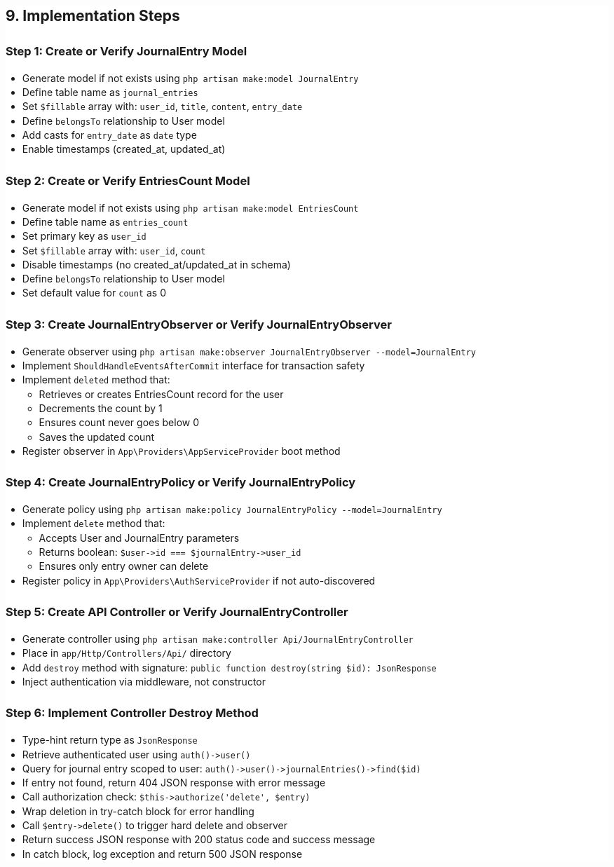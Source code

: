## 9. Implementation Steps

### Step 1: Create or Verify JournalEntry Model
- Generate model if not exists using `php artisan make:model JournalEntry`
- Define table name as `journal_entries`
- Set `$fillable` array with: `user_id`, `title`, `content`, `entry_date`
- Define `belongsTo` relationship to User model
- Add casts for `entry_date` as `date` type
- Enable timestamps (created_at, updated_at)

### Step 2: Create or Verify EntriesCount Model
- Generate model if not exists using `php artisan make:model EntriesCount`
- Define table name as `entries_count`
- Set primary key as `user_id`
- Set `$fillable` array with: `user_id`, `count`
- Disable timestamps (no created_at/updated_at in schema)
- Define `belongsTo` relationship to User model
- Set default value for `count` as 0

### Step 3: Create JournalEntryObserver or Verify JournalEntryObserver
- Generate observer using `php artisan make:observer JournalEntryObserver --model=JournalEntry`
- Implement `ShouldHandleEventsAfterCommit` interface for transaction safety
- Implement `deleted` method that:
  - Retrieves or creates EntriesCount record for the user
  - Decrements the count by 1
  - Ensures count never goes below 0
  - Saves the updated count
- Register observer in `App\Providers\AppServiceProvider` boot method

### Step 4: Create JournalEntryPolicy or Verify JournalEntryPolicy
- Generate policy using `php artisan make:policy JournalEntryPolicy --model=JournalEntry`
- Implement `delete` method that:
  - Accepts User and JournalEntry parameters
  - Returns boolean: `$user->id === $journalEntry->user_id`
  - Ensures only entry owner can delete
- Register policy in `App\Providers\AuthServiceProvider` if not auto-discovered

### Step 5: Create API Controller or Verify JournalEntryController
- Generate controller using `php artisan make:controller Api/JournalEntryController`
- Place in `app/Http/Controllers/Api/` directory
- Add `destroy` method with signature: `public function destroy(string $id): JsonResponse`
- Inject authentication via middleware, not constructor

### Step 6: Implement Controller Destroy Method
- Type-hint return type as `JsonResponse`
- Retrieve authenticated user using `auth()->user()`
- Query for journal entry scoped to user: `auth()->user()->journalEntries()->find($id)`
- If entry not found, return 404 JSON response with error message
- Call authorization check: `$this->authorize('delete', $entry)`
- Wrap deletion in try-catch block for error handling
- Call `$entry->delete()` to trigger hard delete and observer
- Return success JSON response with 200 status code and success message
- In catch block, log exception and return 500 JSON response
